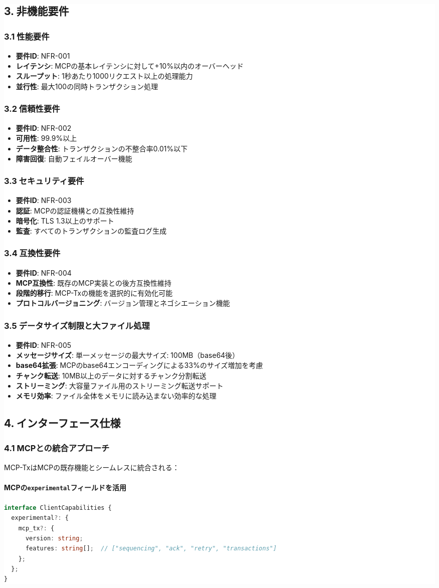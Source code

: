 ## 3. 非機能要件

### 3.1 性能要件
- **要件ID**: NFR-001
- **レイテンシ**: MCPの基本レイテンシに対して+10%以内のオーバーヘッド
- **スループット**: 1秒あたり1000リクエスト以上の処理能力
- **並行性**: 最大100の同時トランザクション処理

### 3.2 信頼性要件
- **要件ID**: NFR-002
- **可用性**: 99.9%以上
- **データ整合性**: トランザクションの不整合率0.01%以下
- **障害回復**: 自動フェイルオーバー機能

### 3.3 セキュリティ要件
- **要件ID**: NFR-003
- **認証**: MCPの認証機構との互換性維持
- **暗号化**: TLS 1.3以上のサポート
- **監査**: すべてのトランザクションの監査ログ生成

### 3.4 互換性要件
- **要件ID**: NFR-004
- **MCP互換性**: 既存のMCP実装との後方互換性維持
- **段階的移行**: MCP-Txの機能を選択的に有効化可能
- **プロトコルバージョニング**: バージョン管理とネゴシエーション機能

### 3.5 データサイズ制限と大ファイル処理
- **要件ID**: NFR-005
- **メッセージサイズ**: 単一メッセージの最大サイズ: 100MB（base64後）
- **base64拡張**: MCPのbase64エンコーディングによる33%のサイズ増加を考慮
- **チャンク転送**: 10MB以上のデータに対するチャンク分割転送
- **ストリーミング**: 大容量ファイル用のストリーミング転送サポート
- **メモリ効率**: ファイル全体をメモリに読み込まない効率的な処理

## 4. インターフェース仕様

### 4.1 MCPとの統合アプローチ

MCP-TxはMCPの既存機能とシームレスに統合される：

#### MCPの`experimental`フィールドを活用
```typescript
interface ClientCapabilities {
  experimental?: {
    mcp_tx?: {
      version: string;
      features: string[];  // ["sequencing", "ack", "retry", "transactions"]
    };
  };
}
```
